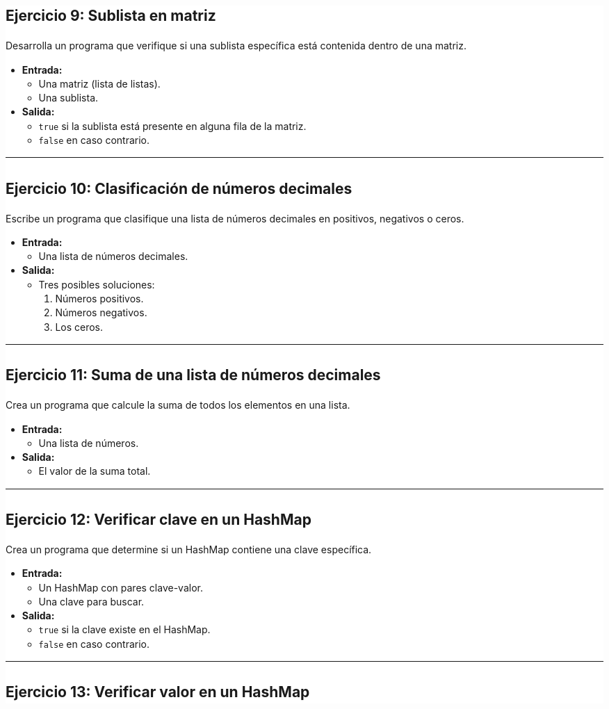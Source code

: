 ## Ejercicio 9: Sublista en matriz

Desarrolla un programa que verifique si una sublista específica está contenida dentro de una matriz.

- **Entrada:**
    - Una matriz (lista de listas).
    - Una sublista.
- **Salida:**
    - `true` si la sublista está presente en alguna fila de la matriz.
    - `false` en caso contrario.

---

## Ejercicio 10: Clasificación de números decimales

Escribe un programa que clasifique una lista de números decimales en positivos, negativos o ceros.

- **Entrada:**
    - Una lista de números decimales.
- **Salida:**
    - Tres posibles soluciones:
        1. Números positivos.
        2. Números negativos.
        3. Los ceros.

---

## Ejercicio 11: Suma de una lista de números decimales

Crea un programa que calcule la suma de todos los elementos en una lista.

- **Entrada:**
    - Una lista de números.
- **Salida:**
    - El valor de la suma total.

---

## Ejercicio 12: Verificar clave en un HashMap

Crea un programa que determine si un HashMap contiene una clave específica.

- **Entrada:**
    - Un HashMap con pares clave-valor.
    - Una clave para buscar.
- **Salida:**
    - `true` si la clave existe en el HashMap.
    - `false` en caso contrario.

---

## Ejercicio 13: Verificar valor en un HashMap
